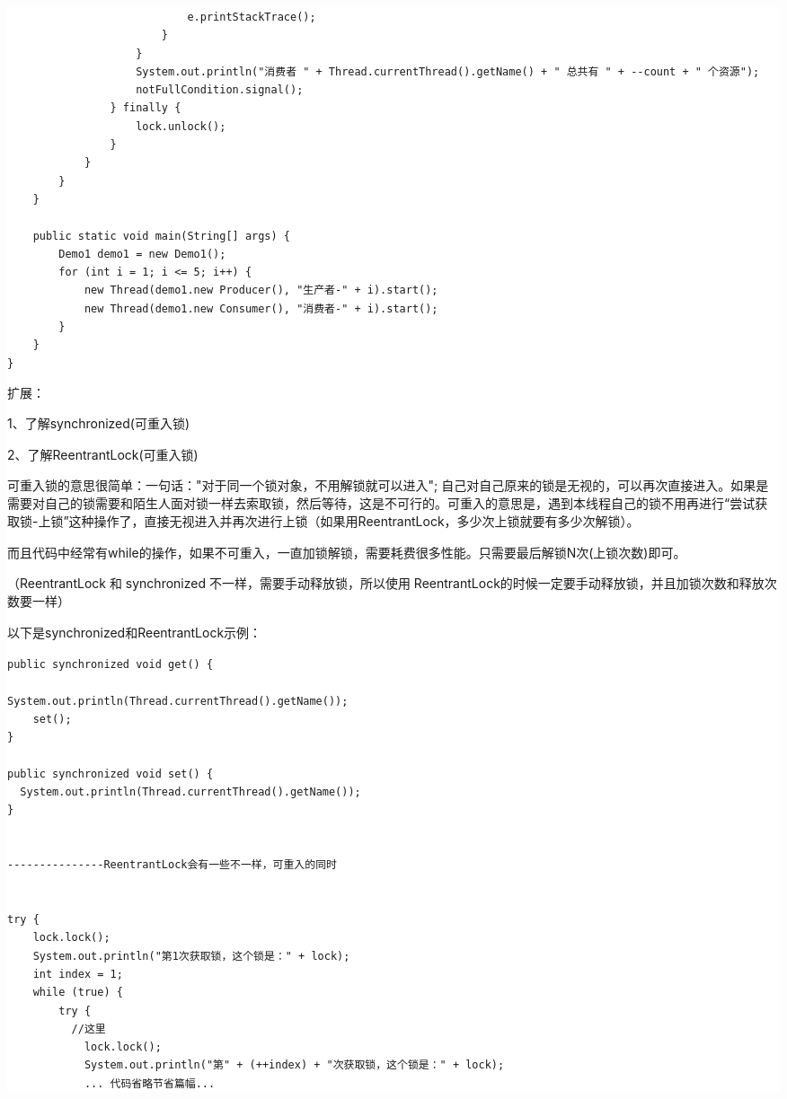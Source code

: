 ```
                            e.printStackTrace();
                        }
                    }
                    System.out.println("消费者 " + Thread.currentThread().getName() + " 总共有 " + --count + " 个资源");
                    notFullCondition.signal();
                } finally {
                    lock.unlock();
                }
            }
        }
    }

    public static void main(String[] args) {
        Demo1 demo1 = new Demo1();
        for (int i = 1; i <= 5; i++) {
            new Thread(demo1.new Producer(), "生产者-" + i).start();
            new Thread(demo1.new Consumer(), "消费者-" + i).start();
        }
    }
}
```

 

 

扩展：

1、了解synchronized(可重入锁)

2、了解ReentrantLock(可重入锁)

可重入锁的意思很简单：一句话："对于同一个锁对象，不用解锁就可以进入";  自己对自己原来的锁是无视的，可以再次直接进入。如果是需要对自己的锁需要和陌生人面对锁一样去索取锁，然后等待，这是不可行的。可重入的意思是，遇到本线程自己的锁不用再进行“尝试获取锁-上锁”这种操作了，直接无视进入并再次进行上锁（如果用ReentrantLock，多少次上锁就要有多少次解锁）。

而且代码中经常有while的操作，如果不可重入，一直加锁解锁，需要耗费很多性能。只需要最后解锁N次(上锁次数)即可。

（ReentrantLock 和 synchronized 不一样，需要手动释放锁，所以使用 ReentrantLock的时候一定要手动释放锁，并且加锁次数和释放次数要一样）

 

以下是synchronized和ReentrantLock示例：

```
public synchronized void get() {

System.out.println(Thread.currentThread().getName());
    set();
}

public synchronized void set() {
  System.out.println(Thread.currentThread().getName());
}


---------------ReentrantLock会有一些不一样，可重入的同时


try {
	lock.lock();
	System.out.println("第1次获取锁，这个锁是：" + lock);
	int index = 1;
	while (true) {
		try {
		  //这里
			lock.lock();
			System.out.println("第" + (++index) + "次获取锁，这个锁是：" + lock);
			... 代码省略节省篇幅...
```